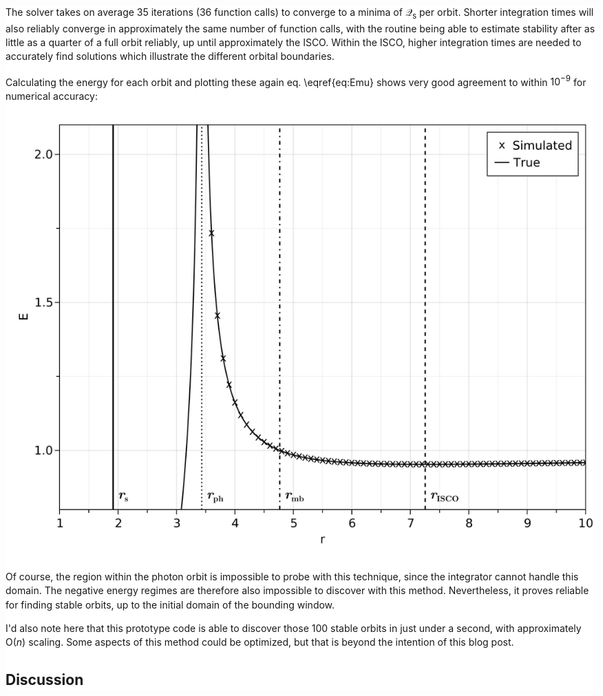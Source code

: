 The solver takes on average 35 iterations (36 function calls) to converge to a minima of $\mathcal{Q}_\text{s}$ per orbit. Shorter integration times will also reliably converge in approximately the same number of function calls, with the routine being able to estimate stability after as little as a quarter of a full orbit reliably, up until approximately the ISCO. Within the ISCO, higher integration times are needed to accurately find solutions which illustrate the different orbital boundaries.

Calculating the energy for each orbit and plotting these again eq. \eqref{eq:Emu} shows very good agreement to within $10^{-9}$ for numerical accuracy:

![simulated-circs](./simulated-circs.svg)

Of course, the region within the photon orbit is impossible to probe with this technique, since the integrator cannot handle this domain. The negative energy regimes are therefore also impossible to discover with this method. Nevertheless, it proves reliable for finding stable orbits, up to the initial domain of the bounding window. 

I'd also note here that this prototype code is able to discover those 100 stable orbits in just under a second, with approximately O($n$) scaling. Some aspects of this method could be optimized, but that is beyond the intention of this blog post.

## Discussion
